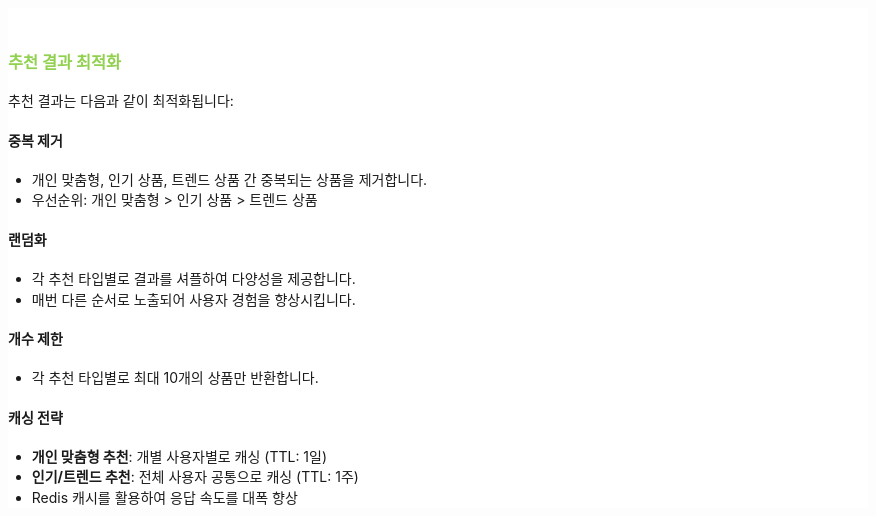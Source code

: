 <br />

### <font color="#92d050">추천 결과 최적화</font>

추천 결과는 다음과 같이 최적화됩니다:

#### 중복 제거
- 개인 맞춤형, 인기 상품, 트렌드 상품 간 중복되는 상품을 제거합니다.
- 우선순위: 개인 맞춤형 > 인기 상품 > 트렌드 상품

#### 랜덤화
- 각 추천 타입별로 결과를 셔플하여 다양성을 제공합니다.
- 매번 다른 순서로 노출되어 사용자 경험을 향상시킵니다.

#### 개수 제한
- 각 추천 타입별로 최대 10개의 상품만 반환합니다.

#### 캐싱 전략
- **개인 맞춤형 추천**: 개별 사용자별로 캐싱 (TTL: 1일)
- **인기/트렌드 추천**: 전체 사용자 공통으로 캐싱 (TTL: 1주)
- Redis 캐시를 활용하여 응답 속도를 대폭 향상
